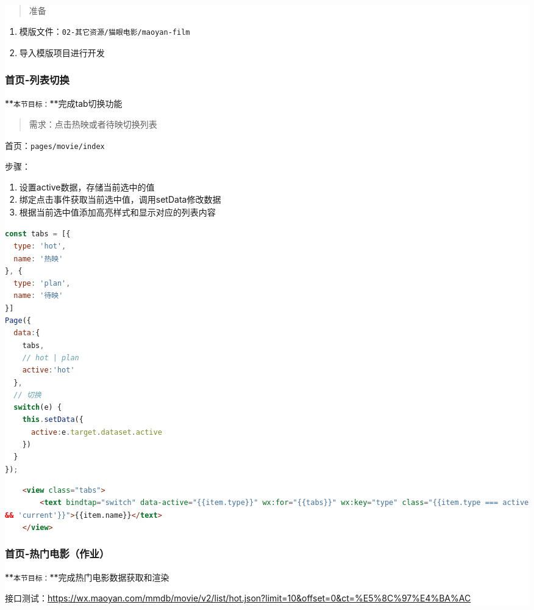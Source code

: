 > 准备

1. 模版文件：`02-其它资源/猫眼电影/maoyan-film`

2. 导入模版项目进行开发

### 首页-列表切换

**`本节目标：`**完成tab切换功能

> 需求：点击热映或者待映切换列表

首页：`pages/movie/index`

步骤：

1. 设置active数据，存储当前选中的值
2. 绑定点击事件获取当前选中值，调用setData修改数据
3. 根据当前选中值添加高亮样式和显示对应的列表内容

```js
const tabs = [{
  type: 'hot',
  name: '热映'
}, {
  type: 'plan',
  name: '待映'
}]
Page({
  data:{
    tabs,
    // hot | plan
    active:'hot'
  },
  // 切换
  switch(e) {
    this.setData({
      active:e.target.dataset.active
    })
  }
});
```

```html
	<view class="tabs">
		<text bindtap="switch" data-active="{{item.type}}" wx:for="{{tabs}}" wx:key="type" class="{{item.type === active && 'current'}}">{{item.name}}</text>
	</view>
```



### 首页-热门电影（作业）

**`本节目标：`**完成热门电影数据获取和渲染

接口测试：https://wx.maoyan.com/mmdb/movie/v2/list/hot.json?limit=10&offset=0&ct=%E5%8C%97%E4%BA%AC
